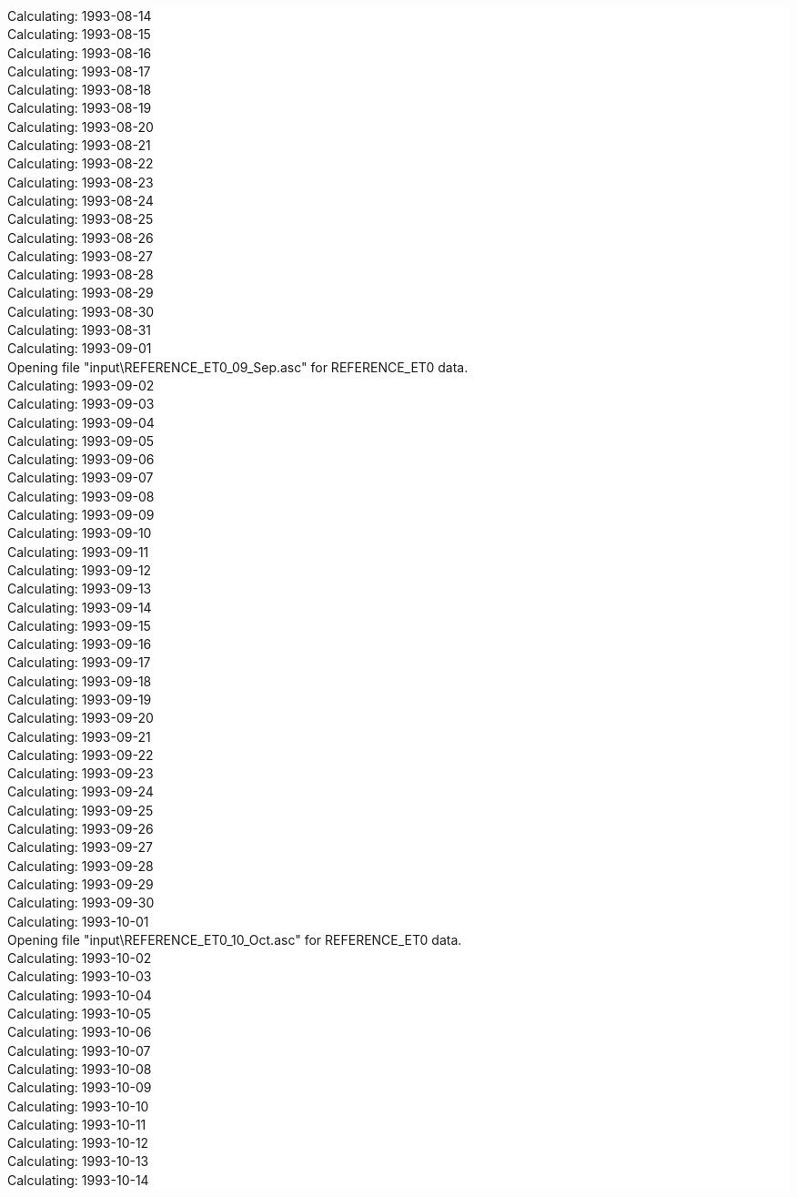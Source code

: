 Calculating: 1993-08-14  
Calculating: 1993-08-15  
Calculating: 1993-08-16  
Calculating: 1993-08-17  
Calculating: 1993-08-18  
Calculating: 1993-08-19  
Calculating: 1993-08-20  
Calculating: 1993-08-21  
Calculating: 1993-08-22  
Calculating: 1993-08-23  
Calculating: 1993-08-24  
Calculating: 1993-08-25  
Calculating: 1993-08-26  
Calculating: 1993-08-27  
Calculating: 1993-08-28  
Calculating: 1993-08-29  
Calculating: 1993-08-30  
Calculating: 1993-08-31  
Calculating: 1993-09-01  
Opening file "input\REFERENCE_ET0_09_Sep.asc" for REFERENCE_ET0 data.  
Calculating: 1993-09-02  
Calculating: 1993-09-03  
Calculating: 1993-09-04  
Calculating: 1993-09-05  
Calculating: 1993-09-06  
Calculating: 1993-09-07  
Calculating: 1993-09-08  
Calculating: 1993-09-09  
Calculating: 1993-09-10  
Calculating: 1993-09-11  
Calculating: 1993-09-12  
Calculating: 1993-09-13  
Calculating: 1993-09-14  
Calculating: 1993-09-15  
Calculating: 1993-09-16  
Calculating: 1993-09-17  
Calculating: 1993-09-18  
Calculating: 1993-09-19  
Calculating: 1993-09-20  
Calculating: 1993-09-21  
Calculating: 1993-09-22  
Calculating: 1993-09-23  
Calculating: 1993-09-24  
Calculating: 1993-09-25  
Calculating: 1993-09-26  
Calculating: 1993-09-27  
Calculating: 1993-09-28  
Calculating: 1993-09-29  
Calculating: 1993-09-30  
Calculating: 1993-10-01  
Opening file "input\REFERENCE_ET0_10_Oct.asc" for REFERENCE_ET0 data.  
Calculating: 1993-10-02  
Calculating: 1993-10-03  
Calculating: 1993-10-04  
Calculating: 1993-10-05  
Calculating: 1993-10-06  
Calculating: 1993-10-07  
Calculating: 1993-10-08  
Calculating: 1993-10-09  
Calculating: 1993-10-10  
Calculating: 1993-10-11  
Calculating: 1993-10-12  
Calculating: 1993-10-13  
Calculating: 1993-10-14  
